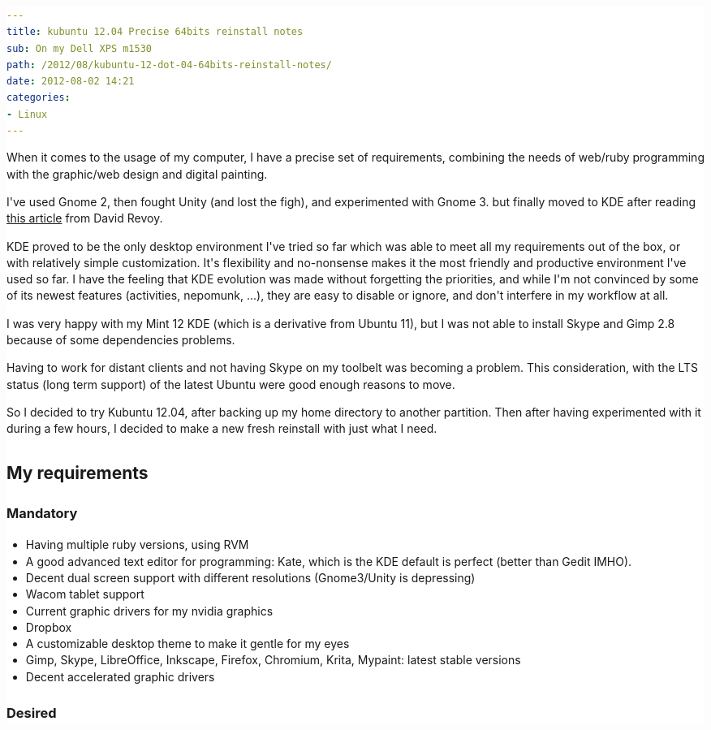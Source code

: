 ```yaml
---
title: kubuntu 12.04 Precise 64bits reinstall notes 
sub: On my Dell XPS m1530
path: /2012/08/kubuntu-12-dot-04-64bits-reinstall-notes/
date: 2012-08-02 14:21
categories: 
- Linux
---
```


When it comes to the usage of my computer, I have a precise set of requirements, combining the needs of web/ruby programming with the graphic/web design and digital painting.

I've used Gnome 2, then fought Unity (and lost the figh), and experimented with Gnome 3. but finally moved to KDE after reading [this article](http://www.davidrevoy.com/?article110/kubuntu-11-10-for-digital-painting) from David Revoy.

KDE proved to be the only desktop environment I've tried so far which was able to meet all my requirements out of the box, or with relatively simple customization. It's flexibility and no-nonsense makes it the most friendly and productive environment I've used so far. I have the feeling that KDE evolution was made without forgetting the priorities, and while I'm not convinced by some of its newest features (activities, nepomunk, ...), they are easy to disable or ignore, and don't interfere in my workflow at all.


I was very happy with my Mint 12 KDE (which is a derivative from Ubuntu 11), but I was not able to install Skype and Gimp 2.8 because of some dependencies problems.

Having to work for distant clients and not having Skype on my toolbelt was becoming a problem. This consideration, with the LTS status (long term support) of the latest Ubuntu were good enough reasons to move.

So I decided to try Kubuntu 12.04, after backing up my home directory to another partition. Then after having experimented with it during a few hours, I decided to make a new fresh reinstall with just what I need.

## My requirements

### Mandatory

- Having multiple ruby versions, using RVM
- A good advanced text editor for programming: Kate, which is the KDE default is perfect (better than Gedit IMHO).
- Decent dual screen support with different resolutions (Gnome3/Unity is depressing)
- Wacom tablet support
- Current graphic drivers for my nvidia graphics
- Dropbox
- A customizable desktop theme to make it gentle for my eyes
- Gimp, Skype, LibreOffice, Inkscape, Firefox, Chromium, Krita, Mypaint: latest stable versions
- Decent accelerated graphic drivers

### Desired
